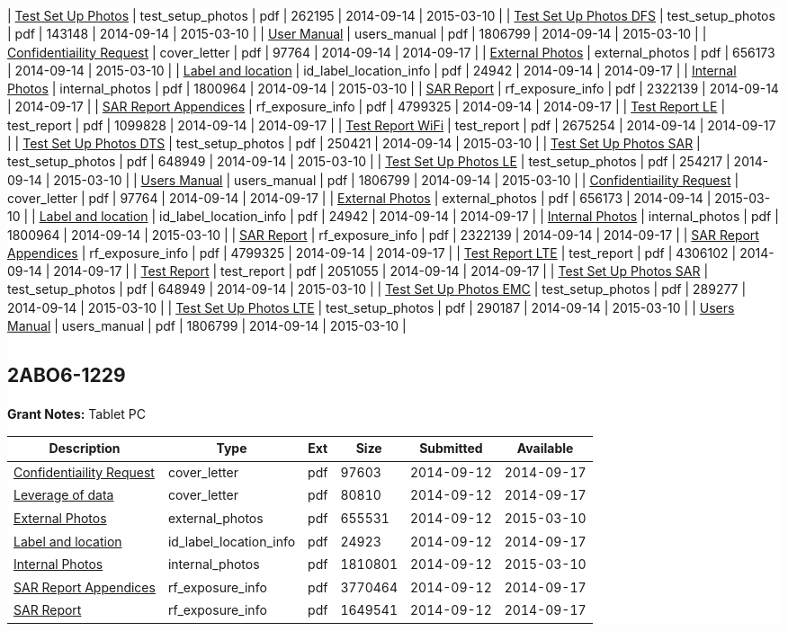 | [Test Set Up Photos](2ABO6-0725/285ea5a5c810af367ceff2811d7f8e4e/2387253.pdf) | test_setup_photos | pdf | 262195 | 2014-09-14 | 2015-03-10 |
| [Test Set Up Photos DFS](2ABO6-0725/285ea5a5c810af367ceff2811d7f8e4e/2387257.pdf) | test_setup_photos | pdf | 143148 | 2014-09-14 | 2015-03-10 |
| [User Manual](2ABO6-0725/285ea5a5c810af367ceff2811d7f8e4e/2387170.pdf) | users_manual | pdf | 1806799 | 2014-09-14 | 2015-03-10 |
| [Confidentiaility Request](2ABO6-0725/f8cf7c654f1b7f677cc53b213ad87947/2387614.pdf) | cover_letter | pdf | 97764 | 2014-09-14 | 2014-09-17 |
| [External Photos](2ABO6-0725/f8cf7c654f1b7f677cc53b213ad87947/2387618.pdf) | external_photos | pdf | 656173 | 2014-09-14 | 2015-03-10 |
| [Label and location](2ABO6-0725/f8cf7c654f1b7f677cc53b213ad87947/2387613.pdf) | id_label_location_info | pdf | 24942 | 2014-09-14 | 2014-09-17 |
| [Internal Photos](2ABO6-0725/f8cf7c654f1b7f677cc53b213ad87947/2387621.pdf) | internal_photos | pdf | 1800964 | 2014-09-14 | 2015-03-10 |
| [SAR Report](2ABO6-0725/f8cf7c654f1b7f677cc53b213ad87947/2387615.pdf) | rf_exposure_info | pdf | 2322139 | 2014-09-14 | 2014-09-17 |
| [SAR Report Appendices](2ABO6-0725/f8cf7c654f1b7f677cc53b213ad87947/2387616.pdf) | rf_exposure_info | pdf | 4799325 | 2014-09-14 | 2014-09-17 |
| [Test Report LE](2ABO6-0725/f8cf7c654f1b7f677cc53b213ad87947/2387263.pdf) | test_report | pdf | 1099828 | 2014-09-14 | 2014-09-17 |
| [Test Report WiFi](2ABO6-0725/f8cf7c654f1b7f677cc53b213ad87947/2387372.pdf) | test_report | pdf | 2675254 | 2014-09-14 | 2014-09-17 |
| [Test Set Up Photos DTS](2ABO6-0725/f8cf7c654f1b7f677cc53b213ad87947/2387268.pdf) | test_setup_photos | pdf | 250421 | 2014-09-14 | 2015-03-10 |
| [Test Set Up Photos SAR](2ABO6-0725/f8cf7c654f1b7f677cc53b213ad87947/2387620.pdf) | test_setup_photos | pdf | 648949 | 2014-09-14 | 2015-03-10 |
| [Test Set Up Photos LE](2ABO6-0725/f8cf7c654f1b7f677cc53b213ad87947/2387267.pdf) | test_setup_photos | pdf | 254217 | 2014-09-14 | 2015-03-10 |
| [Users Manual](2ABO6-0725/f8cf7c654f1b7f677cc53b213ad87947/2387170.pdf) | users_manual | pdf | 1806799 | 2014-09-14 | 2015-03-10 |
| [Confidentiaility Request](2ABO6-0725/7b505eedbb6b251be70a4153680a18ed/2387614.pdf) | cover_letter | pdf | 97764 | 2014-09-14 | 2014-09-17 |
| [External Photos](2ABO6-0725/7b505eedbb6b251be70a4153680a18ed/2387618.pdf) | external_photos | pdf | 656173 | 2014-09-14 | 2015-03-10 |
| [Label and location](2ABO6-0725/7b505eedbb6b251be70a4153680a18ed/2387613.pdf) | id_label_location_info | pdf | 24942 | 2014-09-14 | 2014-09-17 |
| [Internal Photos](2ABO6-0725/7b505eedbb6b251be70a4153680a18ed/2387621.pdf) | internal_photos | pdf | 1800964 | 2014-09-14 | 2015-03-10 |
| [SAR Report](2ABO6-0725/7b505eedbb6b251be70a4153680a18ed/2387615.pdf) | rf_exposure_info | pdf | 2322139 | 2014-09-14 | 2014-09-17 |
| [SAR Report Appendices](2ABO6-0725/7b505eedbb6b251be70a4153680a18ed/2387616.pdf) | rf_exposure_info | pdf | 4799325 | 2014-09-14 | 2014-09-17 |
| [Test Report LTE](2ABO6-0725/7b505eedbb6b251be70a4153680a18ed/2387669.pdf) | test_report | pdf | 4306102 | 2014-09-14 | 2014-09-17 |
| [Test Report](2ABO6-0725/7b505eedbb6b251be70a4153680a18ed/2387670.pdf) | test_report | pdf | 2051055 | 2014-09-14 | 2014-09-17 |
| [Test Set Up Photos SAR](2ABO6-0725/7b505eedbb6b251be70a4153680a18ed/2387620.pdf) | test_setup_photos | pdf | 648949 | 2014-09-14 | 2015-03-10 |
| [Test Set Up Photos EMC](2ABO6-0725/7b505eedbb6b251be70a4153680a18ed/2387673.pdf) | test_setup_photos | pdf | 289277 | 2014-09-14 | 2015-03-10 |
| [Test Set Up Photos LTE](2ABO6-0725/7b505eedbb6b251be70a4153680a18ed/2387674.pdf) | test_setup_photos | pdf | 290187 | 2014-09-14 | 2015-03-10 |
| [Users Manual](2ABO6-0725/7b505eedbb6b251be70a4153680a18ed/2387170.pdf) | users_manual | pdf | 1806799 | 2014-09-14 | 2015-03-10 |
## 2ABO6-1229
**Grant Notes:** Tablet PC

| Description | Type | Ext | Size | Submitted | Available |
| ----------- | ---- | --- | ---- | --------- | --------- |
| [Confidentiaility Request](2ABO6-1229/1ffc7b501f25cd97e79562c1fbbde2b2/2387151.pdf) | cover_letter | pdf | 97603 | 2014-09-12 | 2014-09-17 |
| [Leverage of data](2ABO6-1229/1ffc7b501f25cd97e79562c1fbbde2b2/2387152.pdf) | cover_letter | pdf | 80810 | 2014-09-12 | 2014-09-17 |
| [External Photos](2ABO6-1229/1ffc7b501f25cd97e79562c1fbbde2b2/2387162.pdf) | external_photos | pdf | 655531 | 2014-09-12 | 2015-03-10 |
| [Label and location](2ABO6-1229/1ffc7b501f25cd97e79562c1fbbde2b2/2387150.pdf) | id_label_location_info | pdf | 24923 | 2014-09-12 | 2014-09-17 |
| [Internal Photos](2ABO6-1229/1ffc7b501f25cd97e79562c1fbbde2b2/2387168.pdf) | internal_photos | pdf | 1810801 | 2014-09-12 | 2015-03-10 |
| [SAR Report Appendices](2ABO6-1229/1ffc7b501f25cd97e79562c1fbbde2b2/2387153.pdf) | rf_exposure_info | pdf | 3770464 | 2014-09-12 | 2014-09-17 |
| [SAR Report](2ABO6-1229/1ffc7b501f25cd97e79562c1fbbde2b2/2387158.pdf) | rf_exposure_info | pdf | 1649541 | 2014-09-12 | 2014-09-17 |